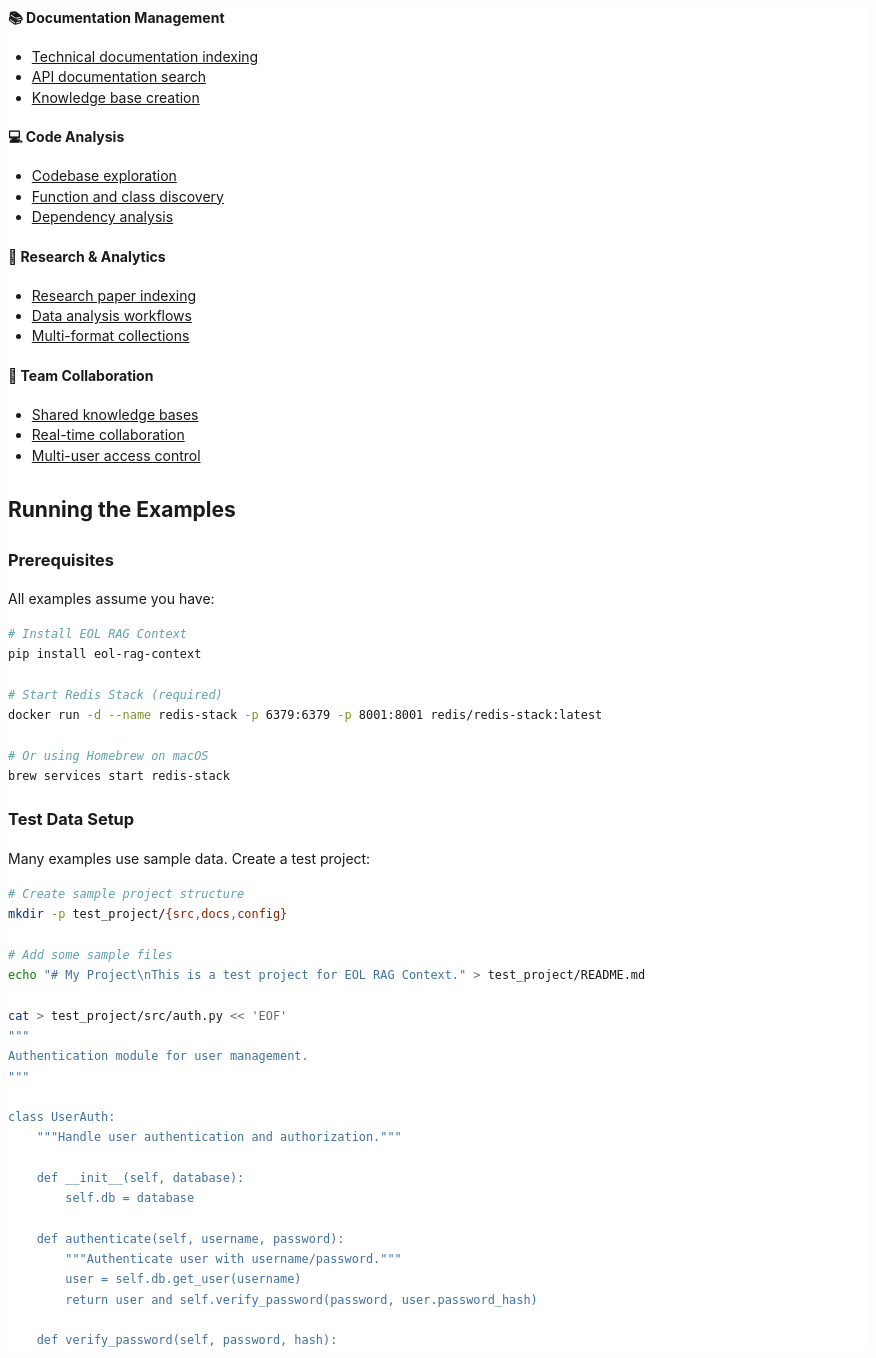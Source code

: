 #### 📚 **Documentation Management**
- [Technical documentation indexing](basic-usage.md#documentation-indexing)
- [API documentation search](integration-examples.md#api-docs)
- [Knowledge base creation](advanced-usage.md#knowledge-base)

#### 💻 **Code Analysis**
- [Codebase exploration](basic-usage.md#code-analysis)
- [Function and class discovery](integration-examples.md#code-search)
- [Dependency analysis](advanced-usage.md#dependency-mapping)

#### 🔬 **Research & Analytics**
- [Research paper indexing](basic-usage.md#research-documents)  
- [Data analysis workflows](advanced-usage.md#analytics-pipeline)
- [Multi-format collections](integration-examples.md#mixed-content)

#### 👥 **Team Collaboration**
- [Shared knowledge bases](integration-examples.md#team-setup)
- [Real-time collaboration](advanced-usage.md#collaborative-editing)
- [Multi-user access control](integration-examples.md#access-control)

## Running the Examples

### Prerequisites

All examples assume you have:

```bash
# Install EOL RAG Context
pip install eol-rag-context

# Start Redis Stack (required)
docker run -d --name redis-stack -p 6379:6379 -p 8001:8001 redis/redis-stack:latest

# Or using Homebrew on macOS
brew services start redis-stack
```

### Test Data Setup

Many examples use sample data. Create a test project:

```bash
# Create sample project structure
mkdir -p test_project/{src,docs,config}

# Add some sample files
echo "# My Project\nThis is a test project for EOL RAG Context." > test_project/README.md

cat > test_project/src/auth.py << 'EOF'
"""
Authentication module for user management.
"""

class UserAuth:
    """Handle user authentication and authorization."""
    
    def __init__(self, database):
        self.db = database
    
    def authenticate(self, username, password):
        """Authenticate user with username/password."""
        user = self.db.get_user(username)
        return user and self.verify_password(password, user.password_hash)
    
    def verify_password(self, password, hash):
```